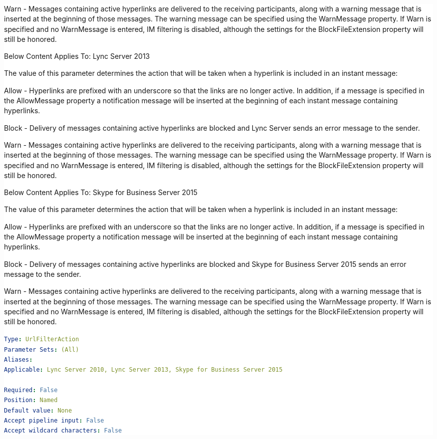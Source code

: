 Warn - Messages containing active hyperlinks are delivered to the receiving participants, along with a warning message that is inserted at the beginning of those messages.
The warning message can be specified using the WarnMessage property.
If Warn is specified and no WarnMessage is entered, IM filtering is disabled, although the settings for the BlockFileExtension property will still be honored.



Below Content Applies To: Lync Server 2013

The value of this parameter determines the action that will be taken when a hyperlink is included in an instant message:

Allow - Hyperlinks are prefixed with an underscore so that the links are no longer active.
In addition, if a message is specified in the AllowMessage property a notification message will be inserted at the beginning of each instant message containing hyperlinks.

Block - Delivery of messages containing active hyperlinks are blocked and Lync Server sends an error message to the sender.

Warn - Messages containing active hyperlinks are delivered to the receiving participants, along with a warning message that is inserted at the beginning of those messages.
The warning message can be specified using the WarnMessage property.
If Warn is specified and no WarnMessage is entered, IM filtering is disabled, although the settings for the BlockFileExtension property will still be honored.



Below Content Applies To: Skype for Business Server 2015

The value of this parameter determines the action that will be taken when a hyperlink is included in an instant message:

Allow - Hyperlinks are prefixed with an underscore so that the links are no longer active.
In addition, if a message is specified in the AllowMessage property a notification message will be inserted at the beginning of each instant message containing hyperlinks.

Block - Delivery of messages containing active hyperlinks are blocked and Skype for Business Server 2015 sends an error message to the sender.

Warn - Messages containing active hyperlinks are delivered to the receiving participants, along with a warning message that is inserted at the beginning of those messages.
The warning message can be specified using the WarnMessage property.
If Warn is specified and no WarnMessage is entered, IM filtering is disabled, although the settings for the BlockFileExtension property will still be honored.



```yaml
Type: UrlFilterAction
Parameter Sets: (All)
Aliases: 
Applicable: Lync Server 2010, Lync Server 2013, Skype for Business Server 2015

Required: False
Position: Named
Default value: None
Accept pipeline input: False
Accept wildcard characters: False
```
